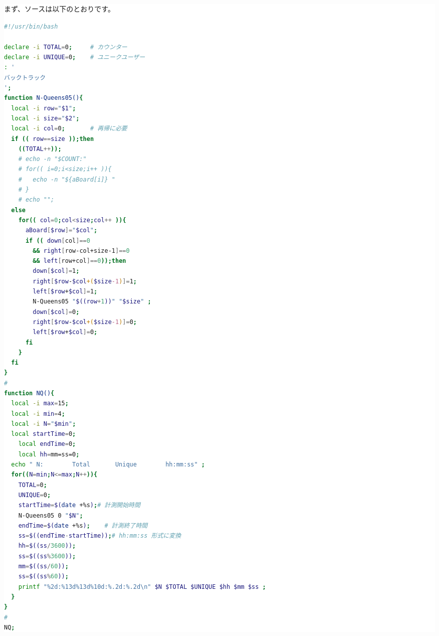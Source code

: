 まず、ソースは以下のとおりです。
```bash:N-Queens05.sh
#!/usr/bin/bash

declare -i TOTAL=0;     # カウンター
declare -i UNIQUE=0;    # ユニークユーザー
: '
バックトラック
';
function N-Queens05(){
  local -i row="$1";
  local -i size="$2";
  local -i col=0;       # 再帰に必要
  if (( row==size ));then
    ((TOTAL++));
    # echo -n "$COUNT:"
    # for(( i=0;i<size;i++ )){
    #   echo -n "${aBoard[i]} "
    # }
    # echo "";
  else
    for(( col=0;col<size;col++ )){
      aBoard[$row]="$col";
      if (( down[col]==0 
        && right[row-col+size-1]==0
        && left[row+col]==0));then
        down[$col]=1;
        right[$row-$col+($size-1)]=1;
        left[$row+$col]=1;
        N-Queens05 "$((row+1))" "$size" ;
        down[$col]=0;
        right[$row-$col+($size-1)]=0;
        left[$row+$col]=0;
      fi
    }
  fi
}
#
function NQ(){
  local -i max=15;
  local -i min=4;
  local -i N="$min";
  local startTime=0;
	local endTime=0;
	local hh=mm=ss=0; 
  echo " N:        Total       Unique        hh:mm:ss" ;
  for((N=min;N<=max;N++)){
    TOTAL=0;
    UNIQUE=0;
    startTime=$(date +%s);# 計測開始時間
    N-Queens05 0 "$N";
    endTime=$(date +%s); 	# 計測終了時間
    ss=$((endTime-startTime));# hh:mm:ss 形式に変換
    hh=$((ss/3600));
    ss=$((ss%3600));
    mm=$((ss/60));
    ss=$((ss%60));
    printf "%2d:%13d%13d%10d:%.2d:%.2d\n" $N $TOTAL $UNIQUE $hh $mm $ss ;
  } 
}
#
NQ;
```

